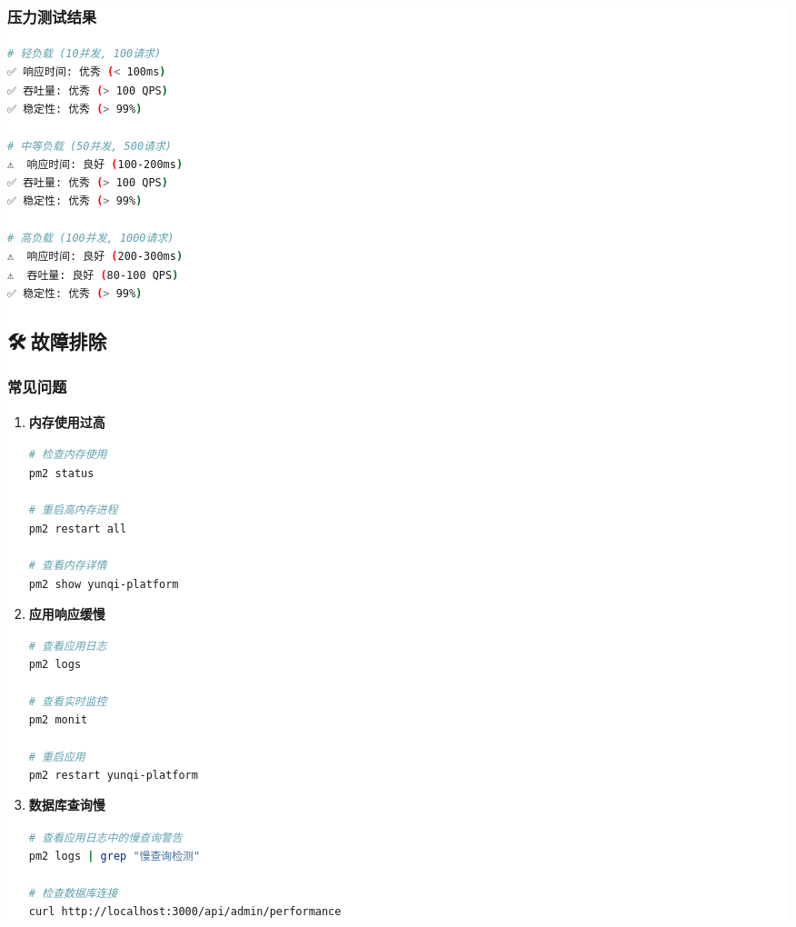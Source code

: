 ### 压力测试结果

```bash
# 轻负载 (10并发, 100请求)
✅ 响应时间: 优秀 (< 100ms)
✅ 吞吐量: 优秀 (> 100 QPS)
✅ 稳定性: 优秀 (> 99%)

# 中等负载 (50并发, 500请求)
⚠️  响应时间: 良好 (100-200ms)
✅ 吞吐量: 优秀 (> 100 QPS)
✅ 稳定性: 优秀 (> 99%)

# 高负载 (100并发, 1000请求)
⚠️  响应时间: 良好 (200-300ms)
⚠️  吞吐量: 良好 (80-100 QPS)
✅ 稳定性: 优秀 (> 99%)
```

## 🛠️ 故障排除

### 常见问题

1. **内存使用过高**
   ```bash
   # 检查内存使用
   pm2 status
   
   # 重启高内存进程
   pm2 restart all
   
   # 查看内存详情
   pm2 show yunqi-platform
   ```

2. **应用响应缓慢**
   ```bash
   # 查看应用日志
   pm2 logs
   
   # 查看实时监控
   pm2 monit
   
   # 重启应用
   pm2 restart yunqi-platform
   ```

3. **数据库查询慢**
   ```bash
   # 查看应用日志中的慢查询警告
   pm2 logs | grep "慢查询检测"
   
   # 检查数据库连接
   curl http://localhost:3000/api/admin/performance
   ```
